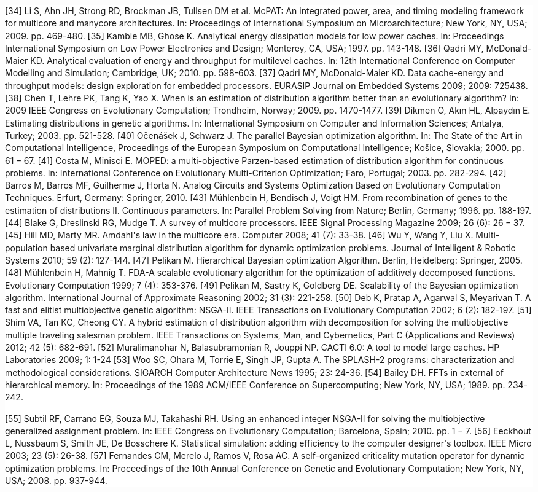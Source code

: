 [34] Li S, Ahn JH, Strong RD, Brockman JB, Tullsen DM et al. McPAT: An integrated power, area, and timing modeling framework for multicore and manycore architectures. In: Proceedings of International Symposium on Microarchitecture; New York, NY, USA; 2009. pp. 469-480.
[35] Kamble MB, Ghose K. Analytical energy dissipation models for low power caches. In: Proceedings International Symposium on Low Power Electronics and Design; Monterey, CA, USA; 1997. pp. 143-148.
[36] Qadri MY, McDonald-Maier KD. Analytical evaluation of energy and throughput for multilevel caches. In: 12th International Conference on Computer Modelling and Simulation; Cambridge, UK; 2010. pp. 598-603.
[37] Qadri MY, McDonald-Maier KD. Data cache-energy and throughput models: design exploration for embedded processors. EURASIP Journal on Embedded Systems 2009; 2009: 725438.
[38] Chen T, Lehre PK, Tang K, Yao X. When is an estimation of distribution algorithm better than an evolutionary algorithm? In: 2009 IEEE Congress on Evolutionary Computation; Trondheim, Norway; 2009. pp. 1470-1477.
[39] Dikmen O, Akın HL, Alpaydın E. Estimating distributions in genetic algorithms. In: International Symposium on Computer and Information Sciences; Antalya, Turkey; 2003. pp. 521-528.
[40] Očenášek J, Schwarz J. The parallel Bayesian optimization algorithm. In: The State of the Art in Computational Intelligence, Proceedings of the European Symposium on Computational Intelligence; Košice, Slovakia; 2000. pp. $61-67$.
[41] Costa M, Minisci E. MOPED: a multi-objective Parzen-based estimation of distribution algorithm for continuous problems. In: International Conference on Evolutionary Multi-Criterion Optimization; Faro, Portugal; 2003. pp. 282-294.
[42] Barros M, Barros MF, Guilherme J, Horta N. Analog Circuits and Systems Optimization Based on Evolutionary Computation Techniques. Erfurt, Germany: Springer, 2010.
[43] Mühlenbein H, Bendisch J, Voigt HM. From recombination of genes to the estimation of distributions II. Continuous parameters. In: Parallel Problem Solving from Nature; Berlin, Germany; 1996. pp. 188-197.
[44] Blake G, Dreslinski RG, Mudge T. A survey of multicore processors. IEEE Signal Processing Magazine 2009; 26 (6): $26-37$.
[45] Hill MD, Marty MR. Amdahl's law in the multicore era. Computer 2008; 41 (7): 33-38.
[46] Wu Y, Wang Y, Liu X. Multi-population based univariate marginal distribution algorithm for dynamic optimization problems. Journal of Intelligent \& Robotic Systems 2010; 59 (2): 127-144.
[47] Pelikan M. Hierarchical Bayesian optimization Algorithm. Berlin, Heidelberg: Springer, 2005.
[48] Mühlenbein H, Mahnig T. FDA-A scalable evolutionary algorithm for the optimization of additively decomposed functions. Evolutionary Computation 1999; 7 (4): 353-376.
[49] Pelikan M, Sastry K, Goldberg DE. Scalability of the Bayesian optimization algorithm. International Journal of Approximate Reasoning 2002; 31 (3): 221-258.
[50] Deb K, Pratap A, Agarwal S, Meyarivan T. A fast and elitist multiobjective genetic algorithm: NSGA-II. IEEE Transactions on Evolutionary Computation 2002; 6 (2): 182-197.
[51] Shim VA, Tan KC, Cheong CY. A hybrid estimation of distribution algorithm with decomposition for solving the multiobjective multiple traveling salesman problem. IEEE Transactions on Systems, Man, and Cybernetics, Part C (Applications and Reviews) 2012; 42 (5): 682-691.
[52] Muralimanohar N, Balasubramonian R, Jouppi NP. CACTI 6.0: A tool to model large caches. HP Laboratories 2009; 1: 1-24
[53] Woo SC, Ohara M, Torrie E, Singh JP, Gupta A. The SPLASH-2 programs: characterization and methodological considerations. SIGARCH Computer Architecture News 1995; 23: 24-36.
[54] Bailey DH. FFTs in external of hierarchical memory. In: Proceedings of the 1989 ACM/IEEE Conference on Supercomputing; New York, NY, USA; 1989. pp. 234-242.

[55] Subtil RF, Carrano EG, Souza MJ, Takahashi RH. Using an enhanced integer NSGA-II for solving the multiobjective generalized assignment problem. In: IEEE Congress on Evolutionary Computation; Barcelona, Spain; 2010. pp. $1-7$.
[56] Eeckhout L, Nussbaum S, Smith JE, De Bosschere K. Statistical simulation: adding efficiency to the computer designer's toolbox. IEEE Micro 2003; 23 (5): 26-38.
[57] Fernandes CM, Merelo J, Ramos V, Rosa AC. A self-organized criticality mutation operator for dynamic optimization problems. In: Proceedings of the 10th Annual Conference on Genetic and Evolutionary Computation; New York, NY, USA; 2008. pp. 937-944.

[^0]:    *Correspondence: yasirqadri@acm.org